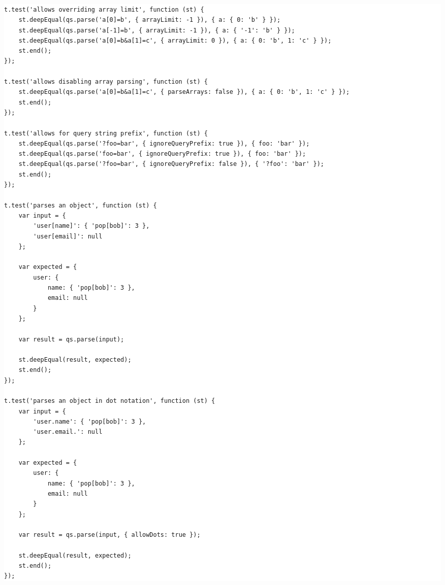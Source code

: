     t.test('allows overriding array limit', function (st) {
        st.deepEqual(qs.parse('a[0]=b', { arrayLimit: -1 }), { a: { 0: 'b' } });
        st.deepEqual(qs.parse('a[-1]=b', { arrayLimit: -1 }), { a: { '-1': 'b' } });
        st.deepEqual(qs.parse('a[0]=b&a[1]=c', { arrayLimit: 0 }), { a: { 0: 'b', 1: 'c' } });
        st.end();
    });

    t.test('allows disabling array parsing', function (st) {
        st.deepEqual(qs.parse('a[0]=b&a[1]=c', { parseArrays: false }), { a: { 0: 'b', 1: 'c' } });
        st.end();
    });

    t.test('allows for query string prefix', function (st) {
        st.deepEqual(qs.parse('?foo=bar', { ignoreQueryPrefix: true }), { foo: 'bar' });
        st.deepEqual(qs.parse('foo=bar', { ignoreQueryPrefix: true }), { foo: 'bar' });
        st.deepEqual(qs.parse('?foo=bar', { ignoreQueryPrefix: false }), { '?foo': 'bar' });
        st.end();
    });

    t.test('parses an object', function (st) {
        var input = {
            'user[name]': { 'pop[bob]': 3 },
            'user[email]': null
        };

        var expected = {
            user: {
                name: { 'pop[bob]': 3 },
                email: null
            }
        };

        var result = qs.parse(input);

        st.deepEqual(result, expected);
        st.end();
    });

    t.test('parses an object in dot notation', function (st) {
        var input = {
            'user.name': { 'pop[bob]': 3 },
            'user.email.': null
        };

        var expected = {
            user: {
                name: { 'pop[bob]': 3 },
                email: null
            }
        };

        var result = qs.parse(input, { allowDots: true });

        st.deepEqual(result, expected);
        st.end();
    });
